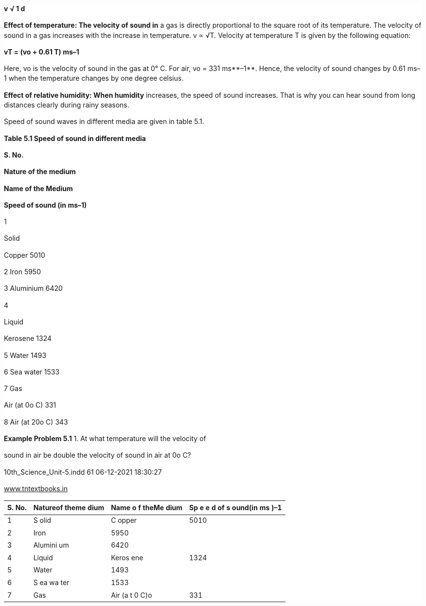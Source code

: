 **v** **√ 1 d**

**Effect of temperature: The velocity of sound in** a gas is directly proportional to the square root of its temperature. The velocity of sound in a gas increases with the increase in temperature. v ∝ √T. Velocity at temperature T is given by the following equation:

**vT = (vo + 0.61 T) ms–1**

Here, vo is the velocity of sound in the gas at 0° C. For air, vo = 331 ms**–1**. Hence, the velocity of sound changes by 0.61 ms–1 when the temperature changes by one degree celsius.

**Effect of relative humidity: When humidity** increases, the speed of sound increases. That is why you can hear sound from long distances clearly during rainy seasons.

Speed of sound waves in different media are given in table 5.1.

**Table 5.1 Speed of sound in different media**

**S. No.**

**Nature of the medium**

**Name of the Medium**

**Speed of sound (in ms–1)**

1

Solid

Copper 5010

2 Iron 5950

3 Aluminium 6420

4

Liquid

Kerosene 1324

5 Water 1493

6 Sea water 1533

7 Gas

Air (at 0o C) 331

8 Air (at 20o C) 343

**Example Problem 5.1** 1\. At what temperature will the velocity of

sound in air be double the velocity of sound in air at 0o C?

10th\_Science\_Unit-5.indd 61 06-12-2021 18:30:27

www.tntextbooks.in






| S. No. |Natureof theme dium |Name o f theMe dium |Sp e e d of s ound(in ms )–1 |
|------|------|------|------|
| 1 |S olid |C opper |5010 |
| 2 |Iron |5950 |
| 3 |Alumini um |6420 |
| 4 |Liquid |Keros ene |1324 |
| 5 |Water |1493 |
| 6 |S ea wa ter |1533 |
| 7 |Gas |Air (a t 0 C)o |331 |